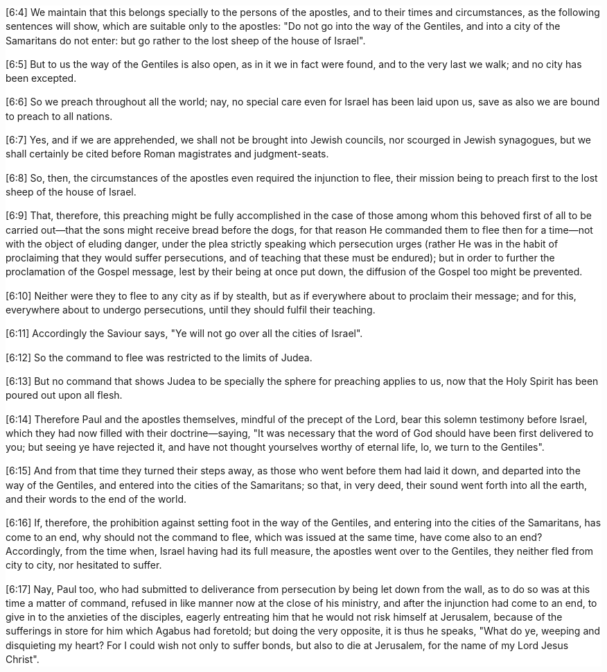 [6:4] We maintain that this belongs specially to the persons of the apostles, and to their times and circumstances, as the following sentences will show, which are suitable only to the apostles:  "Do not go into the way of the Gentiles, and into a city of the Samaritans do not enter:  but go rather to the lost sheep of the house of Israel".

[6:5] But to us the way of the Gentiles is also open, as in it we in fact were found, and to the very last we walk; and no city has been excepted.

[6:6] So we preach throughout all the world; nay, no special care even for Israel has been laid upon us, save as also we are bound to preach to all nations.

[6:7] Yes, and if we are apprehended, we shall not be brought into Jewish councils, nor scourged in Jewish synagogues, but we shall certainly be cited before Roman magistrates and judgment-seats.

[6:8] So, then, the circumstances of the apostles even required the injunction to flee, their mission being to preach first to the lost sheep of the house of Israel.

[6:9] That, therefore, this preaching might be fully accomplished in the case of those among whom this behoved first of all to be carried out—that the sons might receive bread before the dogs, for that reason He commanded them to flee then for a time—not with the object of eluding danger, under the plea strictly speaking which persecution urges (rather He was in the habit of proclaiming that they would suffer persecutions, and of teaching that these must be endured); but in order to further the proclamation of the Gospel message, lest by their being at once put down, the diffusion of the Gospel too might be prevented.

[6:10] Neither were they to flee to any city as if by stealth, but as if everywhere about to proclaim their message; and for this, everywhere about to undergo persecutions, until they should fulfil their teaching.

[6:11] Accordingly the Saviour says, "Ye will not go over all the cities of Israel".

[6:12] So the command to flee was restricted to the limits of Judea.

[6:13] But no command that shows Judea to be specially the sphere for preaching applies to us, now that the Holy Spirit has been poured out upon all flesh.

[6:14] Therefore Paul and the apostles themselves, mindful of the precept of the Lord, bear this solemn testimony before Israel, which they had now filled with their doctrine—saying, "It was necessary that the word of God should have been first delivered to you; but seeing ye have rejected it, and have not thought yourselves worthy of eternal life, lo, we turn to the Gentiles".

[6:15] And from that time they turned their steps away, as those who went before them had laid it down, and departed into the way of the Gentiles, and entered into the cities of the Samaritans; so that, in very deed, their sound went forth into all the earth, and their words to the end of the world.

[6:16] If, therefore, the prohibition against setting foot in the way of the Gentiles, and entering into the cities of the Samaritans, has come to an end, why should not the command to flee, which was issued at the same time, have come also to an end?  Accordingly, from the time when, Israel having had its full measure, the apostles went over to the Gentiles, they neither fled from city to city, nor hesitated to suffer.

[6:17] Nay, Paul too, who had submitted to deliverance from persecution by being let down from the wall, as to do so was at this time a matter of command, refused in like manner now at the close of his ministry, and after the injunction had come to an end, to give in to the anxieties of the disciples, eagerly entreating him that he would not risk himself at Jerusalem, because of the sufferings in store for him which Agabus had foretold; but doing the very opposite, it is thus he speaks, "What do ye, weeping and disquieting my heart?  For I could wish not only to suffer bonds, but also to die at Jerusalem, for the name of my Lord Jesus Christ".
